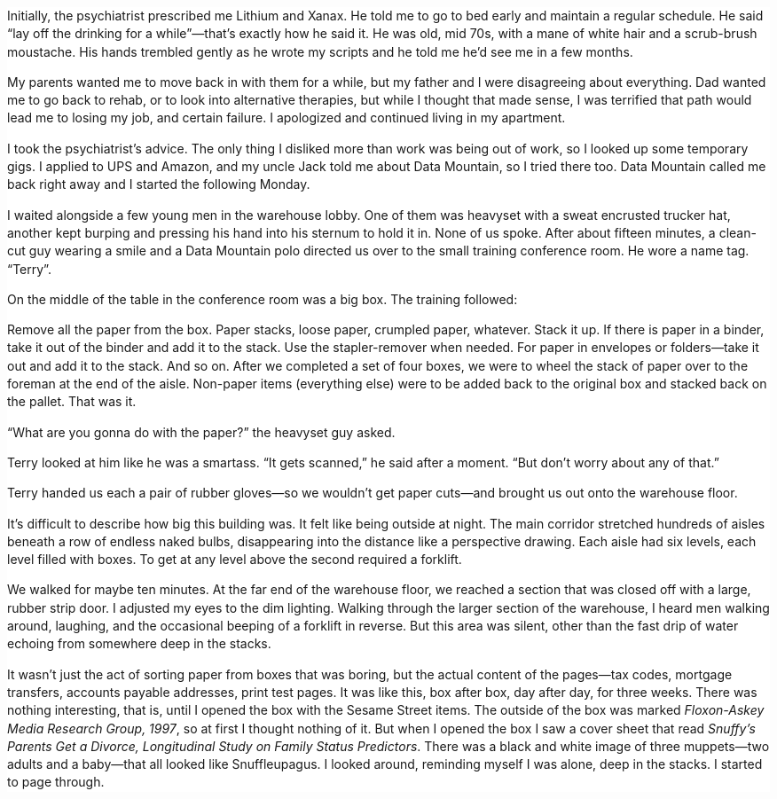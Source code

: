 Initially, the psychiatrist prescribed me Lithium and Xanax. He told me to go to bed early and maintain a regular schedule. He said “lay off the drinking for a while”—that’s exactly how he said it. He was old, mid 70s, with a mane of white hair and a scrub-brush moustache. His hands trembled gently as he wrote my scripts and he told me he’d see me in a few months.

My parents wanted me to move back in with them for a while, but my father and I were disagreeing about everything. Dad wanted me to go back to rehab, or to look into alternative therapies, but while I thought that made sense, I was terrified that path would lead me to losing my job, and certain failure. I apologized and continued living in my apartment. 

I took the psychiatrist’s advice. The only thing I disliked more than work was being out of work, so I looked up some temporary gigs. I applied to UPS and Amazon, and my uncle Jack told me about Data Mountain, so I tried there too. Data Mountain called me back right away and I started the following Monday. 

I waited alongside a few young men in the warehouse lobby. One of them was heavyset with a sweat encrusted trucker hat, another kept burping and pressing his hand into his sternum to hold it in. None of us spoke. After about fifteen minutes, a clean-cut guy wearing a smile and a Data Mountain polo directed us over to the small training conference room. He wore a name tag. “Terry”.

On the middle of the table in the conference room was a big box. The training followed:

Remove all the paper from the box. Paper stacks, loose paper, crumpled paper, whatever. Stack it up. If there is paper in a binder, take it out of the binder and add it to the stack. Use the stapler-remover when needed. For paper in envelopes or folders—take it out and add it to the stack. And so on. After we completed a set of four boxes, we were to wheel the stack of paper over to the foreman at the end of the aisle. Non-paper items (everything else) were to be added back to the original box and stacked back on the pallet. That was it. 

“What are you gonna do with the paper?” the heavyset guy asked. 

Terry looked at him like he was a smartass. “It gets scanned,” he said after a moment. “But don’t worry about any of that.”

Terry handed us each a pair of rubber gloves—so we wouldn’t get paper cuts—and brought us out onto the warehouse floor.

It’s difficult to describe how big this building was. It felt like being outside at night. The main corridor stretched hundreds of aisles beneath a row of endless naked bulbs, disappearing into the distance like a perspective drawing. Each aisle had six levels, each level filled with boxes. To get at any level above the second required a forklift. 

We walked for maybe ten minutes. At the far end of the warehouse floor, we reached a section that was closed off with a large, rubber strip door. I adjusted my eyes to the dim lighting. Walking through the larger section of the warehouse, I heard men walking around, laughing, and the occasional beeping of a forklift in reverse. But this area was silent, other than the fast drip of water echoing from somewhere deep in the stacks. 

It wasn’t just the act of sorting paper from boxes that was boring, but the actual content of the pages—tax codes, mortgage transfers, accounts payable addresses, print test pages. It was like this, box after box, day after day, for three weeks. There was nothing interesting, that is, until I opened the box with the Sesame Street items. The outside of the box was marked *Floxon-Askey Media Research Group, 1997*, so at first I thought nothing of it. But when I opened the box I saw a cover sheet that read *Snuffy’s Parents Get a Divorce, Longitudinal Study on Family Status Predictors*. There was a black and white image of three muppets—two adults and a baby—that all looked like Snuffleupagus. I looked around, reminding myself I was alone, deep in the stacks. I started to page through. 
